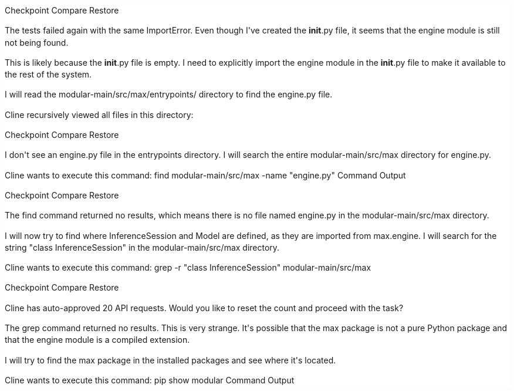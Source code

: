 Checkpoint
Compare
Restore


The tests failed again with the same ImportError. Even though I've created the __init__.py file, it seems that the engine module is still not being found.

This is likely because the __init__.py file is empty. I need to explicitly import the engine module in the __init__.py file to make it available to the rest of the system.

I will read the modular-main/src/max/entrypoints/ directory to find the engine.py file.



Cline recursively viewed all files in this directory:

Checkpoint
Compare
Restore


I don't see an engine.py file in the entrypoints directory. I will search the entire modular-main/src/max directory for engine.py.



Cline wants to execute this command:
find modular-main/src/max -name "engine.py"
Command Output

Checkpoint
Compare
Restore


The find command returned no results, which means there is no file named engine.py in the modular-main/src/max directory.

I will now try to find where InferenceSession and Model are defined, as they are imported from max.engine. I will search for the string "class InferenceSession" in the modular-main/src/max directory.



Cline wants to execute this command:
grep -r "class InferenceSession" modular-main/src/max

Checkpoint
Compare
Restore

Cline has auto-approved 20 API requests. Would you like to reset the count and proceed with the task?



The grep command returned no results. This is very strange. It's possible that the max package is not a pure Python package and that the engine module is a compiled extension.

I will try to find the max package in the installed packages and see where it's located.



Cline wants to execute this command:
pip show modular
Command Output
